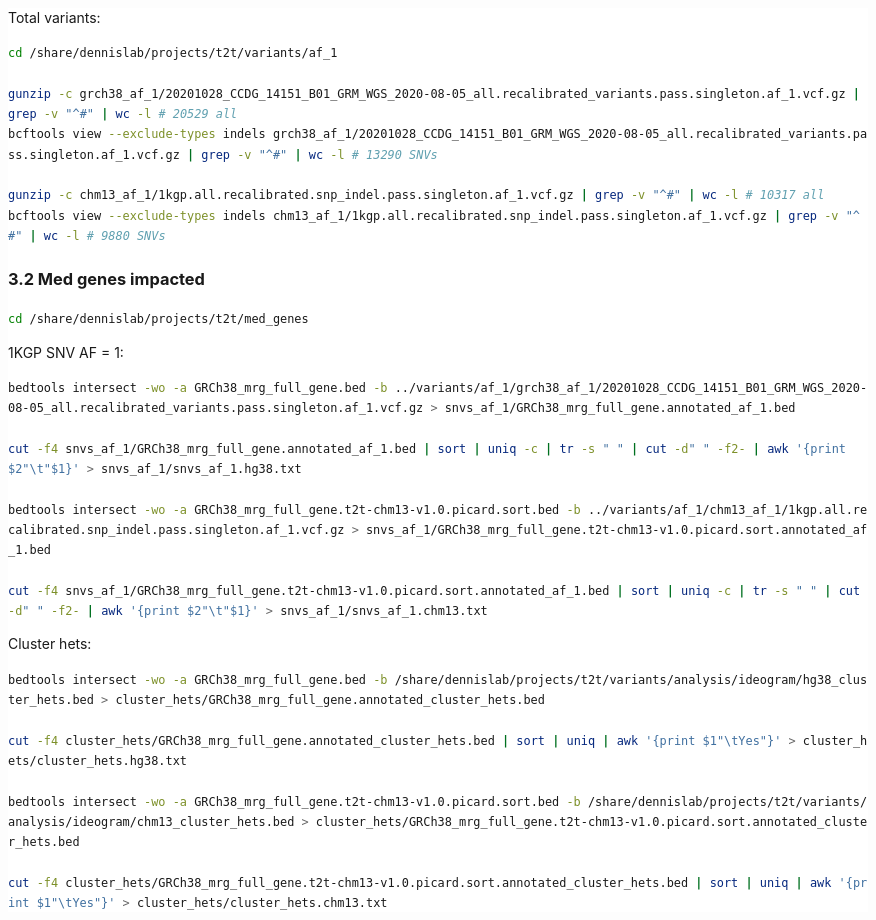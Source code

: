 Total variants:
```bash
cd /share/dennislab/projects/t2t/variants/af_1

gunzip -c grch38_af_1/20201028_CCDG_14151_B01_GRM_WGS_2020-08-05_all.recalibrated_variants.pass.singleton.af_1.vcf.gz | grep -v "^#" | wc -l # 20529 all
bcftools view --exclude-types indels grch38_af_1/20201028_CCDG_14151_B01_GRM_WGS_2020-08-05_all.recalibrated_variants.pass.singleton.af_1.vcf.gz | grep -v "^#" | wc -l # 13290 SNVs

gunzip -c chm13_af_1/1kgp.all.recalibrated.snp_indel.pass.singleton.af_1.vcf.gz | grep -v "^#" | wc -l # 10317 all
bcftools view --exclude-types indels chm13_af_1/1kgp.all.recalibrated.snp_indel.pass.singleton.af_1.vcf.gz | grep -v "^#" | wc -l # 9880 SNVs
```

### 3.2 Med genes impacted

```bash
cd /share/dennislab/projects/t2t/med_genes
```

1KGP SNV AF = 1:
```bash
bedtools intersect -wo -a GRCh38_mrg_full_gene.bed -b ../variants/af_1/grch38_af_1/20201028_CCDG_14151_B01_GRM_WGS_2020-08-05_all.recalibrated_variants.pass.singleton.af_1.vcf.gz > snvs_af_1/GRCh38_mrg_full_gene.annotated_af_1.bed

cut -f4 snvs_af_1/GRCh38_mrg_full_gene.annotated_af_1.bed | sort | uniq -c | tr -s " " | cut -d" " -f2- | awk '{print $2"\t"$1}' > snvs_af_1/snvs_af_1.hg38.txt

bedtools intersect -wo -a GRCh38_mrg_full_gene.t2t-chm13-v1.0.picard.sort.bed -b ../variants/af_1/chm13_af_1/1kgp.all.recalibrated.snp_indel.pass.singleton.af_1.vcf.gz > snvs_af_1/GRCh38_mrg_full_gene.t2t-chm13-v1.0.picard.sort.annotated_af_1.bed

cut -f4 snvs_af_1/GRCh38_mrg_full_gene.t2t-chm13-v1.0.picard.sort.annotated_af_1.bed | sort | uniq -c | tr -s " " | cut -d" " -f2- | awk '{print $2"\t"$1}' > snvs_af_1/snvs_af_1.chm13.txt
```

Cluster hets:
```bash
bedtools intersect -wo -a GRCh38_mrg_full_gene.bed -b /share/dennislab/projects/t2t/variants/analysis/ideogram/hg38_cluster_hets.bed > cluster_hets/GRCh38_mrg_full_gene.annotated_cluster_hets.bed

cut -f4 cluster_hets/GRCh38_mrg_full_gene.annotated_cluster_hets.bed | sort | uniq | awk '{print $1"\tYes"}' > cluster_hets/cluster_hets.hg38.txt

bedtools intersect -wo -a GRCh38_mrg_full_gene.t2t-chm13-v1.0.picard.sort.bed -b /share/dennislab/projects/t2t/variants/analysis/ideogram/chm13_cluster_hets.bed > cluster_hets/GRCh38_mrg_full_gene.t2t-chm13-v1.0.picard.sort.annotated_cluster_hets.bed

cut -f4 cluster_hets/GRCh38_mrg_full_gene.t2t-chm13-v1.0.picard.sort.annotated_cluster_hets.bed | sort | uniq | awk '{print $1"\tYes"}' > cluster_hets/cluster_hets.chm13.txt
```
